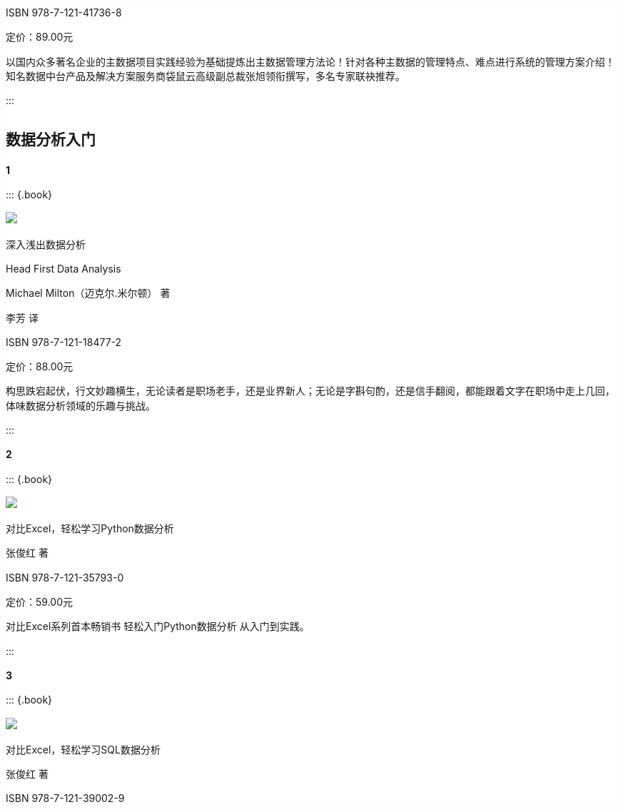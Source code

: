 ISBN 978-7-121-41736-8

定价：89.00元

以国内众多著名企业的主数据项目实践经验为基础提炼出主数据管理方法论！针对各种主数据的管理特点、难点进行系统的管理方案介绍！知名数据中台产品及解决方案服务商袋鼠云高级副总裁张旭领衔撰写，多名专家联袂推荐。

::: 

## 数据分析入门

**1**

::: {.book}

![](http://download.broadview.com.cn/ScreenShow/1606d7a7fc37c30c99dd)

深入浅出数据分析

Head First Data Analysis

Michael Milton（迈克尔.米尔顿） 著

李芳 译

ISBN 978-7-121-18477-2

定价：88.00元

构思跌宕起伏，行文妙趣横生，无论读者是职场老手，还是业界新人；无论是字斟句酌，还是信手翻阅，都能跟着文字在职场中走上几回，体味数据分析领域的乐趣与挑战。

::: 

**2**

::: {.book}

![](http://download.broadview.com.cn/ScreenShow/1902002fc31561a1726e)

对比Excel，轻松学习Python数据分析

张俊红 著

ISBN 978-7-121-35793-0

定价：59.00元

对比Excel系列首本畅销书 轻松入门Python数据分析 从入门到实践。

::: 

**3**

::: {.book}

![](http://download.broadview.com.cn/ScreenShow/20086e19aec9928b588d)

对比Excel，轻松学习SQL数据分析

张俊红 著

ISBN 978-7-121-39002-9
